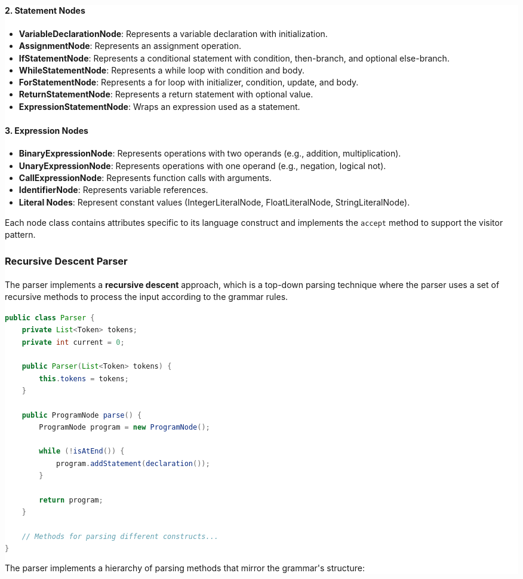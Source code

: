 #### 2. Statement Nodes

- **VariableDeclarationNode**: Represents a variable declaration with initialization.
- **AssignmentNode**: Represents an assignment operation.
- **IfStatementNode**: Represents a conditional statement with condition, then-branch, and optional else-branch.
- **WhileStatementNode**: Represents a while loop with condition and body.
- **ForStatementNode**: Represents a for loop with initializer, condition, update, and body.
- **ReturnStatementNode**: Represents a return statement with optional value.
- **ExpressionStatementNode**: Wraps an expression used as a statement.

#### 3. Expression Nodes

- **BinaryExpressionNode**: Represents operations with two operands (e.g., addition, multiplication).
- **UnaryExpressionNode**: Represents operations with one operand (e.g., negation, logical not).
- **CallExpressionNode**: Represents function calls with arguments.
- **IdentifierNode**: Represents variable references.
- **Literal Nodes**: Represent constant values (IntegerLiteralNode, FloatLiteralNode, StringLiteralNode).

Each node class contains attributes specific to its language construct and implements the `accept` method to support the visitor pattern.

### Recursive Descent Parser

The parser implements a **recursive descent** approach, which is a top-down parsing technique where the parser uses a set of recursive methods to process the input according to the grammar rules.

```java
public class Parser {
    private List<Token> tokens;
    private int current = 0;
    
    public Parser(List<Token> tokens) {
        this.tokens = tokens;
    }
    
    public ProgramNode parse() {
        ProgramNode program = new ProgramNode();
        
        while (!isAtEnd()) {
            program.addStatement(declaration());
        }
        
        return program;
    }
    
    // Methods for parsing different constructs...
}
```

The parser implements a hierarchy of parsing methods that mirror the grammar's structure:
